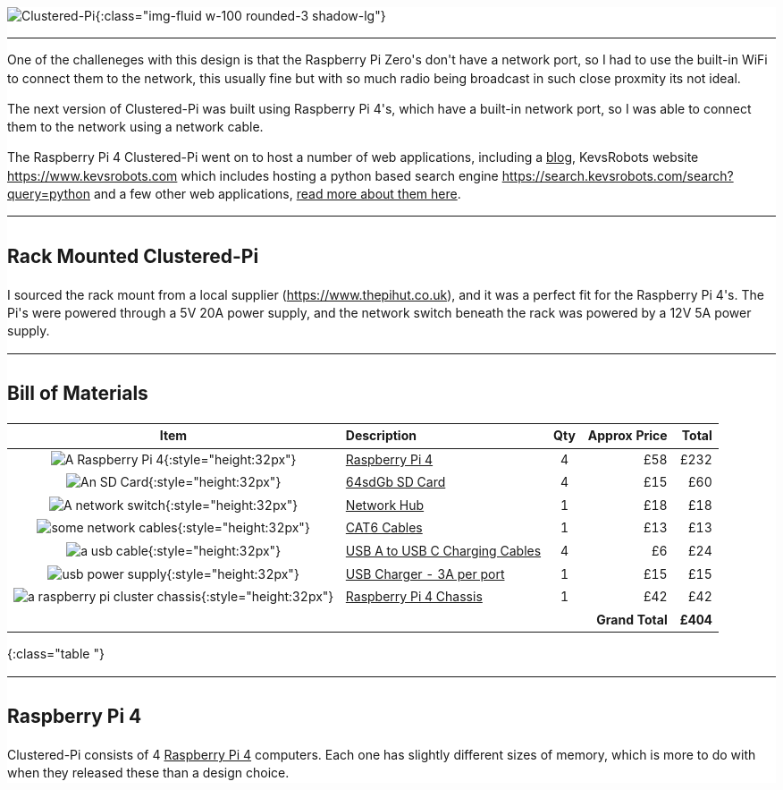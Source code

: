 ![Clustered-Pi](/assets/img/blog/clusteredpi/clusteredpi02.jpg){:class="img-fluid w-100 rounded-3 shadow-lg"}

---

One of the challeneges with this design is that the Raspberry Pi Zero's don't have a network port, so I had to use the built-in WiFi to connect them to the network, this usually fine but with so much radio being broadcast in such close proxmity its not ideal.

The next version of Clustered-Pi was built using Raspberry Pi 4's, which have a built-in network port, so I was able to connect them to the network using a network cable.

The Raspberry Pi 4 Clustered-Pi went on to host a number of web applications, including a [blog](https://www.clustered-pi.com/blog/), KevsRobots website <https://www.kevsrobots.com> which includes hosting a python based search engine <https://search.kevsrobots.com/search?query=python> and a few other web applications, [read more about them here](https://www.clustered-pi.com/blog/software-overview.html).

---

## Rack Mounted Clustered-Pi

I sourced the rack mount from a local supplier (<https://www.thepihut.co.uk>), and it was a perfect fit for the Raspberry Pi 4's. The Pi's were powered through a 5V 20A power supply, and the network switch beneath the rack was powered by a 12V 5A power supply.

---

## Bill of Materials

|Item | Description            | Qty | Approx Price | Total |
|:--:|:---------------|:---:|------------:|-----:|
| ![A Raspberry Pi 4](/assets/img/blog/clusteredpi/raspberry-pi-4.png){:style="height:32px"}| [Raspberry Pi 4](https://amzn.to/30SzZw0) |  4  | £58          | £232   |
|![An SD Card](/assets/img/blog/clusteredpi/sd_card.png){:style="height:32px"}| [64sdGb SD Card](https://amzn.to/33VboYH) | 4 | £15 | £60 |
| ![A network switch](/assets/img/blog/clusteredpi/tp_link_8port_hub.png){:style="height:32px"}| [Network Hub](https://amzn.to/3poQp94) | 1 | £18 | £18|
|![some network cables](https://www.clustered-pi.com/assets/img/network_cables.jpg){:style="height:32px"}| [CAT6 Cables](https://amzn.to/3FsnSFc) | 1 | £13 | £13 |
|![a usb cable](/assets/img/blog/clusteredpi/usb_cable.png){:style="height:32px"}| [USB A to USB C Charging Cables](https://amzn.to/3FsvjfA) | 4 |£6  |£24|
| ![usb power supply](/assets/img/blog/clusteredpi/usb_charger.png){:style="height:32px"} | [USB Charger - 3A per port](https://amzn.to/3JehNOY) | 1  | £15  |£15 |
| ![a raspberry pi cluster chassis](/assets/img/blog/clusteredpi/cluster_chassis.png){:style="height:32px"} | [Raspberry Pi 4 Chassis](https://thepihut.com/products/metal-cluster-rack-case-kit-for-raspberry-pi-4?variant=41230817591491&currency=GBP&utm_medium=product_sync&utm_source=google&utm_content=sag_organic&utm_campaign=sag_organic&gclid=Cj0KCQiA2ZCOBhDiARIsAMRfv9IT60o3yFnRcOAhtCzc-M35Q0qapcmBIeexjIhR8EqQ5qvckcffw68aAsajEALw_wcB) | 1 | £42 | £42|
| | | |**Grand Total** |**£404**|
{:class="table "}

---

## Raspberry Pi 4

Clustered-Pi consists of 4 [Raspberry Pi 4](https://www.raspberrypi.org) computers. Each one has slightly different sizes of memory, which is more to do with when they released these than a design choice.
